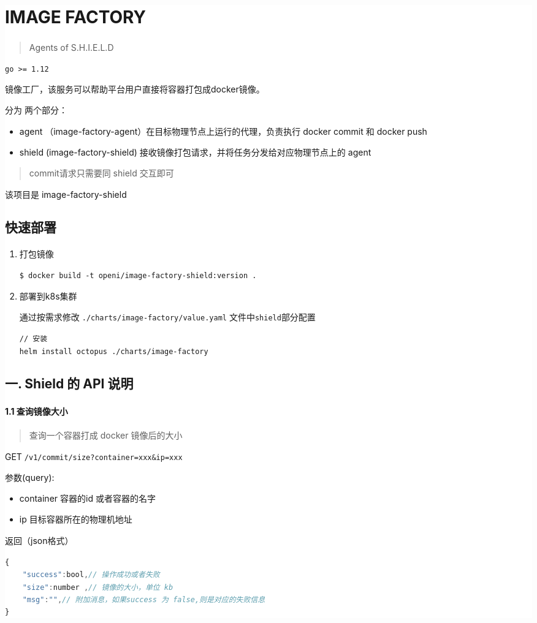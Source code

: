 # IMAGE FACTORY

> Agents of S.H.I.E.L.D

`go >= 1.12`


镜像工厂，该服务可以帮助平台用户直接将容器打包成docker镜像。

分为 两个部分：

* agent （image-factory-agent）在目标物理节点上运行的代理，负责执行 docker commit  和 docker push 

* shield (image-factory-shield) 接收镜像打包请求，并将任务分发给对应物理节点上的 agent

> commit请求只需要同 shield 交互即可

该项目是 image-factory-shield

## 快速部署

1. 打包镜像

    ```
    $ docker build -t openi/image-factory-shield:version .
    ```

2. 部署到k8s集群

   通过按需求修改 `./charts/image-factory/value.yaml` 文件中`shield`部分配置
  
    ```
    // 安装
    helm install octopus ./charts/image-factory
    ```

## 一. Shield 的 API 说明

#### 1.1  查询镜像大小

>查询一个容器打成 docker 镜像后的大小

GET `/v1/commit/size?container=xxx&ip=xxx`

参数(query):

* container  容器的id 或者容器的名字

* ip 目标容器所在的物理机地址

返回（json格式）

```js
{
    "success":bool,// 操作成功或者失败
    "size":number ,// 镜像的大小，单位 kb
    "msg":"",// 附加消息，如果success 为 false,则是对应的失败信息
}
```
